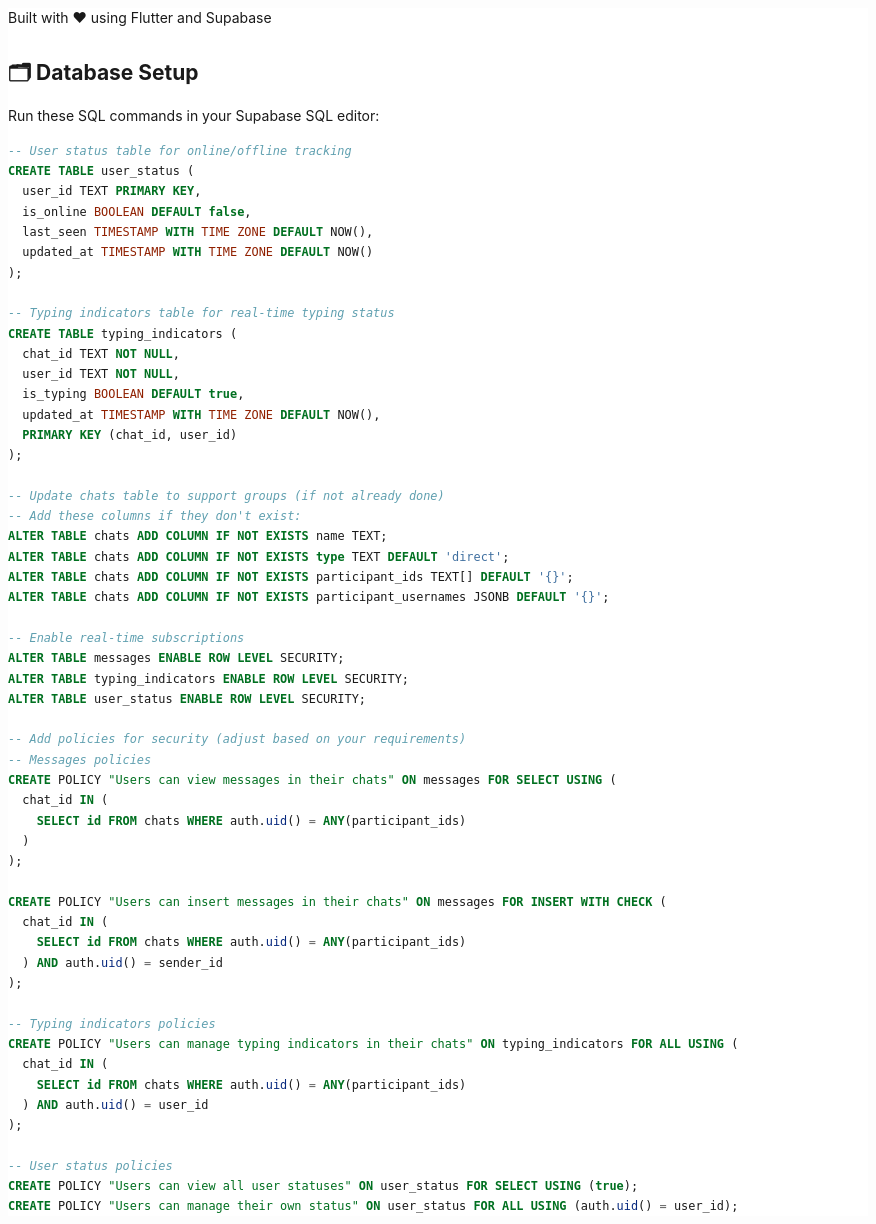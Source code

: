 
Built with ❤️ using Flutter and Supabase

## 🗂 Database Setup

Run these SQL commands in your Supabase SQL editor:

```sql
-- User status table for online/offline tracking
CREATE TABLE user_status (
  user_id TEXT PRIMARY KEY,
  is_online BOOLEAN DEFAULT false,
  last_seen TIMESTAMP WITH TIME ZONE DEFAULT NOW(),
  updated_at TIMESTAMP WITH TIME ZONE DEFAULT NOW()
);

-- Typing indicators table for real-time typing status
CREATE TABLE typing_indicators (
  chat_id TEXT NOT NULL,
  user_id TEXT NOT NULL,
  is_typing BOOLEAN DEFAULT true,
  updated_at TIMESTAMP WITH TIME ZONE DEFAULT NOW(),
  PRIMARY KEY (chat_id, user_id)
);

-- Update chats table to support groups (if not already done)
-- Add these columns if they don't exist:
ALTER TABLE chats ADD COLUMN IF NOT EXISTS name TEXT;
ALTER TABLE chats ADD COLUMN IF NOT EXISTS type TEXT DEFAULT 'direct';
ALTER TABLE chats ADD COLUMN IF NOT EXISTS participant_ids TEXT[] DEFAULT '{}';
ALTER TABLE chats ADD COLUMN IF NOT EXISTS participant_usernames JSONB DEFAULT '{}';

-- Enable real-time subscriptions
ALTER TABLE messages ENABLE ROW LEVEL SECURITY;
ALTER TABLE typing_indicators ENABLE ROW LEVEL SECURITY;
ALTER TABLE user_status ENABLE ROW LEVEL SECURITY;

-- Add policies for security (adjust based on your requirements)
-- Messages policies
CREATE POLICY "Users can view messages in their chats" ON messages FOR SELECT USING (
  chat_id IN (
    SELECT id FROM chats WHERE auth.uid() = ANY(participant_ids)
  )
);

CREATE POLICY "Users can insert messages in their chats" ON messages FOR INSERT WITH CHECK (
  chat_id IN (
    SELECT id FROM chats WHERE auth.uid() = ANY(participant_ids)
  ) AND auth.uid() = sender_id
);

-- Typing indicators policies
CREATE POLICY "Users can manage typing indicators in their chats" ON typing_indicators FOR ALL USING (
  chat_id IN (
    SELECT id FROM chats WHERE auth.uid() = ANY(participant_ids)
  ) AND auth.uid() = user_id
);

-- User status policies
CREATE POLICY "Users can view all user statuses" ON user_status FOR SELECT USING (true);
CREATE POLICY "Users can manage their own status" ON user_status FOR ALL USING (auth.uid() = user_id);

```